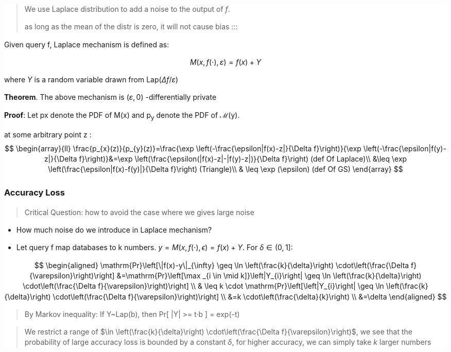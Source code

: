 > We use Laplace distribution to add a noise to the output of $f$.
>
> as long as the mean of the distr is zero, it will not cause bias
:::


Given query f, Laplace mechanism is defined as:

$$
M(x, f(\cdot), \varepsilon)=f(x)+Y
$$

where $Y$ is a random variable drawn from $\mathrm{Lap}(\Delta f / \varepsilon)$

**Theorem**. The above mechanism is $(\varepsilon, 0)$ -differentially private

**Proof**: Let $\mathrm{px}$ denote the $\mathrm{PDF}$ of $\mathrm{M}(\mathrm{x})$ and $\mathrm{p}_{\mathrm{y}}$ denote the PDF of $\mathcal{M}(\mathrm{y})$.

at some arbitrary point $\mathrm{z}$ :
$$
\begin{array}{ll}
\frac{p_{x}(z)}{p_{y}(z)}=\frac{\exp \left(-\frac{\epsilon|f(x)-z|}{\Delta f}\right)}{\exp \left(-\frac{\epsilon|f(y)-z|}{\Delta f}\right)}&=\exp \left(\frac{\epsilon(|f(x)-z|-|f(y)-z|)}{\Delta f}\right) (def Of Laplace)\\
&\leq \exp \left(\frac{\epsilon|f(x)-f(y)|}{\Delta f}\right) (Triangle)\\
 & \leq \exp (\epsilon) (def Of GS)
\end{array}
$$


### Accuracy Loss

> Critical Question: how to avoid the case where we gives large noise

- How much noise do we introduce in Laplace mechanism?

- Let query f map databases to k numbers. $y = M(x, f(\cdot), \epsilon) = f(x) + Y$.
For $\delta \in (0, 1]$:

$$
\begin{aligned}
\mathrm{Pr}\left[\|f(x)-y\|_{\infty} \geq \ln \left(\frac{k}{\delta}\right) \cdot\left(\frac{\Delta f}{\varepsilon}\right)\right] &=\mathrm{Pr}\left[\max _{i \in \mid k]}\left|Y_{i}\right| \geq \ln \left(\frac{k}{\delta}\right) \cdot\left(\frac{\Delta f}{\varepsilon}\right)\right] \\
& \leq k \cdot \mathrm{Pr}\left[\left|Y_{i}\right| \geq \ln \left(\frac{k}{\delta}\right) \cdot\left(\frac{\Delta f}{\varepsilon}\right)\right] \\
&=k \cdot\left(\frac{\delta}{k}\right) \\
&=\delta
\end{aligned}
$$

> By Markov inequality: If Y~Lap(b), then Pr[ |Y| >= t·b ] = exp(-t)


> We restrict a range of $\ln \left(\frac{k}{\delta}\right) \cdot\left(\frac{\Delta f}{\varepsilon}\right)$, we see that the probability of large accuracy loss is bounded by a constant $\delta$, for higher accuracy, we can simply take $k$ larger numbers
